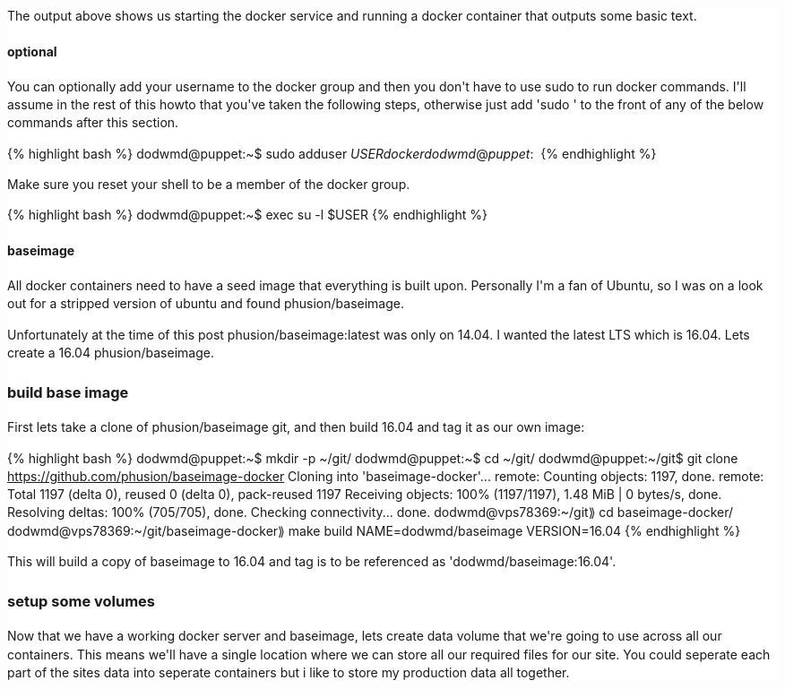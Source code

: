 The output above shows us starting the docker service and running a docker container that outputs some basic text.

#### optional

You can optionally add your username to the docker group and then you don't have to use sudo to run docker commands. I'll assume in the rest of this howto that you've taken the following steps, otherwise just add 'sudo ' to the front of any of the below commands after this section.

{% highlight bash %}
dodwmd@puppet:~$ sudo adduser $USER docker
dodwmd@puppet:~$
{% endhighlight %}

Make sure you reset your shell to be a member of the docker group.

{% highlight bash %}
dodwmd@puppet:~$ exec su -l $USER
{% endhighlight %}

#### baseimage

All docker containers need to have a seed image that everything is built upon. Personally I'm a fan of Ubuntu, so 
I was on a look out for a stripped version of ubuntu and found phusion/baseimage.

Unfortunately at the time of this post phusion/baseimage:latest was only on 14.04. I wanted the latest LTS which is 16.04.
Lets create a 16.04 phusion/baseimage.

### build base image

First lets take a clone of phusion/baseimage git, and then build 16.04 and tag it as our own image:

{% highlight bash %}
dodwmd@puppet:~$ mkdir -p ~/git/
dodwmd@puppet:~$ cd ~/git/
dodwmd@puppet:~/git$ git clone https://github.com/phusion/baseimage-docker
Cloning into 'baseimage-docker'...
remote: Counting objects: 1197, done.
remote: Total 1197 (delta 0), reused 0 (delta 0), pack-reused 1197
Receiving objects: 100% (1197/1197), 1.48 MiB | 0 bytes/s, done.
Resolving deltas: 100% (705/705), done.
Checking connectivity... done.
dodwmd@vps78369:~/git⟫ cd baseimage-docker/
dodwmd@vps78369:~/git/baseimage-docker⟫ make build NAME=dodwmd/baseimage VERSION=16.04
{% endhighlight %}

This will build a copy of baseimage to 16.04 and tag is to be referenced as 'dodwmd/baseimage:16.04'.

### setup some volumes

Now that we have a working docker server and baseimage, lets create data volume that we're going to use across all our containers. This means we'll have a single location where we can store all our required files for our site. You could seperate each part of the sites data into seperate containers but i like to store my production data all together.
